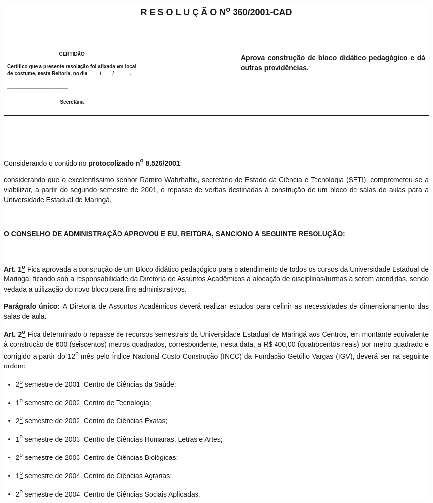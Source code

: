 <BODY>

<B><FONT FACE="Arial" SIZE=4><P ALIGN="CENTER"><A NAME="_Toc445798786"></P>
<P ALIGN="CENTER">R E S O L U &Ccedil; &Atilde; O  N<U><SUP>o</U></SUP>  360/2001-CAD</P>
</B></FONT><FONT FACE="Arial"><P ALIGN="JUSTIFY"></P>
<P ALIGN="JUSTIFY">&nbsp;</P></FONT>
<TABLE CELLSPACING=0 BORDER=0 CELLPADDING=7 WIDTH=612>
<TR><TD WIDTH="32%" VALIGN="TOP">
<B><FONT FACE="Arial" SIZE=1><P ALIGN="CENTER">CERTID&Atilde;O</P>
<P ALIGN="JUSTIFY">   Certifico que a presente resolu&ccedil;&atilde;o foi afixada em local de costume, nesta Reitoria, no dia ____/____/______.</P>
<P ALIGN="JUSTIFY"></P>
<P ALIGN="JUSTIFY">______________________</P>
<P ALIGN="CENTER">Secret&aacute;ria</B></FONT></TD>
<TD WIDTH="23%" VALIGN="TOP">&nbsp;</TD>
<TD WIDTH="45%" VALIGN="TOP">
<B><FONT FACE="Arial"><P ALIGN="JUSTIFY">Aprova constru&ccedil;&atilde;o de bloco did&aacute;tico pedag&oacute;gico e d&aacute; outras provid&ecirc;ncias.</B></FONT></TD>
</TR>
</TABLE>

<FONT FACE="Arial"><P ALIGN="JUSTIFY"></P>
<P ALIGN="JUSTIFY">&nbsp;</P>
<P ALIGN="JUSTIFY">&nbsp;</P>
<P ALIGN="JUSTIFY">&#9;Considerando o contido no <B>protocolizado n<U><SUP>o</U></SUP> 8.526/2001</B>;</P>
<P ALIGN="JUSTIFY">&#9;considerando que o excelent&iacute;ssimo senhor Ramiro Wahrhaftig, secret&aacute;rio de Estado da Ci&ecirc;ncia e Tecnologia (SETI), comprometeu-se a viabilizar, a partir do segundo semestre de 2001, o repasse de verbas destinadas &agrave; constru&ccedil;&atilde;o de um bloco de salas de aulas para a Universidade Estadual de Maring&aacute;,</P>
<P ALIGN="JUSTIFY"></P>
<P ALIGN="JUSTIFY">&nbsp;</P>
<B><P ALIGN="JUSTIFY">O CONSELHO DE ADMINISTRA&Ccedil;&Atilde;O APROVOU E EU, REITORA, SANCIONO A SEGUINTE RESOLU&Ccedil;&Atilde;O:</P>
</B><P ALIGN="JUSTIFY"></P>
<P ALIGN="JUSTIFY">&nbsp;</P>
<B><P ALIGN="JUSTIFY">Art. 1<U><SUP>o</B></U></SUP> Fica aprovada a constru&ccedil;&atilde;o de um Bloco did&aacute;tico pedag&oacute;gico para o atendimento de todos os cursos da Universidade Estadual de Maring&aacute;, ficando sob a responsabilidade da Diretoria de Assuntos Acad&ecirc;micos a aloca&ccedil;&atilde;o de disciplinas/turmas a serem atendidas, sendo vedada a utiliza&ccedil;&atilde;o do novo bloco para fins administrativos.</P>
<B><P ALIGN="JUSTIFY">Par&aacute;grafo &uacute;nico: </B>A Diretoria de Assuntos Acad&ecirc;micos dever&aacute; realizar estudos para definir as necessidades de dimensionamento das salas de aula.</P>
<B><P ALIGN="JUSTIFY">Art. 2<U><SUP>o</B></U></SUP> Fica determinado o repasse de recursos semestrais da Universidade Estadual de Maring&aacute; aos Centros, em montante equivalente &agrave; constru&ccedil;&atilde;o de 600 (seiscentos) metros quadrados, correspondente, nesta data, a R$ 400,00 (quatrocentos reais) por metro quadrado e corrigido a partir do 12<U><SUP>o</U></SUP> m&ecirc;s pelo &Iacute;ndice Nacional Custo Constru&ccedil;&atilde;o (INCC) da Funda&ccedil;&atilde;o Get&uacute;lio Vargas (IGV), dever&aacute; ser na seguinte ordem:</P>

<UL>
<P ALIGN="JUSTIFY"><LI>2<U><SUP>o</U></SUP> semestre de 2001  Centro de Ci&ecirc;ncias da Sa&uacute;de;</LI></P>
<P ALIGN="JUSTIFY"><LI>1<U><SUP>o</U></SUP> semestre de 2002  Centro de Tecnologia;</LI></P>
<P ALIGN="JUSTIFY"><LI>2<U><SUP>o</U></SUP> semestre de 2002  Centro de Ci&ecirc;ncias Exatas;</LI></P>
<P ALIGN="JUSTIFY"><LI>1<U><SUP>o</U></SUP> semestre de 2003  Centro de Ci&ecirc;ncias Humanas, Letras e Artes;</LI></P>
<P ALIGN="JUSTIFY"><LI>2<U><SUP>o</U></SUP> semestre de 2003  Centro de Ci&ecirc;ncias Biol&oacute;gicas;</LI></P>
<P ALIGN="JUSTIFY"><LI>1<U><SUP>o</U></SUP> semestre de 2004  Centro de Ci&ecirc;ncias Agr&aacute;rias;</LI></P>
<P ALIGN="JUSTIFY"><LI>2<U><SUP>o</U></SUP> semestre de 2004  Centro de Ci&ecirc;ncias Sociais Aplicadas.</LI></P></UL>

